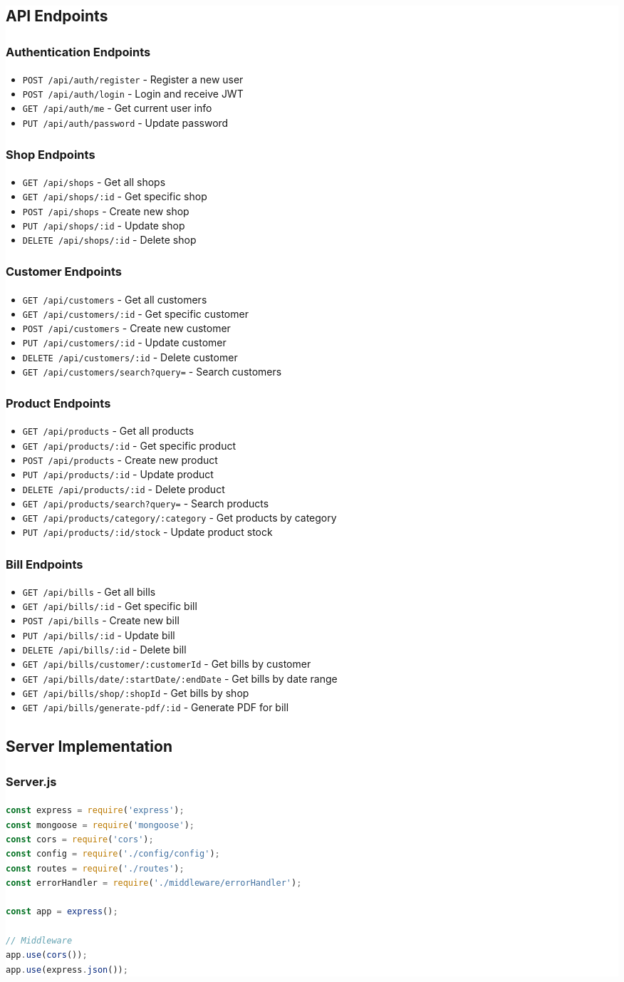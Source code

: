 ## API Endpoints

### Authentication Endpoints
- `POST /api/auth/register` - Register a new user
- `POST /api/auth/login` - Login and receive JWT
- `GET /api/auth/me` - Get current user info
- `PUT /api/auth/password` - Update password

### Shop Endpoints
- `GET /api/shops` - Get all shops
- `GET /api/shops/:id` - Get specific shop
- `POST /api/shops` - Create new shop
- `PUT /api/shops/:id` - Update shop
- `DELETE /api/shops/:id` - Delete shop

### Customer Endpoints
- `GET /api/customers` - Get all customers
- `GET /api/customers/:id` - Get specific customer
- `POST /api/customers` - Create new customer
- `PUT /api/customers/:id` - Update customer
- `DELETE /api/customers/:id` - Delete customer
- `GET /api/customers/search?query=` - Search customers

### Product Endpoints
- `GET /api/products` - Get all products
- `GET /api/products/:id` - Get specific product
- `POST /api/products` - Create new product
- `PUT /api/products/:id` - Update product
- `DELETE /api/products/:id` - Delete product
- `GET /api/products/search?query=` - Search products
- `GET /api/products/category/:category` - Get products by category
- `PUT /api/products/:id/stock` - Update product stock

### Bill Endpoints
- `GET /api/bills` - Get all bills
- `GET /api/bills/:id` - Get specific bill
- `POST /api/bills` - Create new bill
- `PUT /api/bills/:id` - Update bill
- `DELETE /api/bills/:id` - Delete bill
- `GET /api/bills/customer/:customerId` - Get bills by customer
- `GET /api/bills/date/:startDate/:endDate` - Get bills by date range
- `GET /api/bills/shop/:shopId` - Get bills by shop
- `GET /api/bills/generate-pdf/:id` - Generate PDF for bill

## Server Implementation

### Server.js
```javascript
const express = require('express');
const mongoose = require('mongoose');
const cors = require('cors');
const config = require('./config/config');
const routes = require('./routes');
const errorHandler = require('./middleware/errorHandler');

const app = express();

// Middleware
app.use(cors());
app.use(express.json());
```